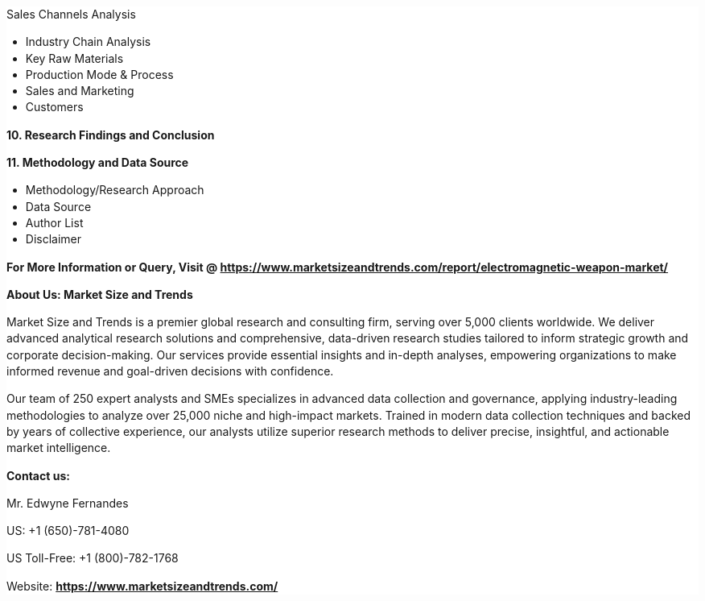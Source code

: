 Sales Channels Analysis</strong></p><ul><li>Industry Chain Analysis</li><li>Key Raw Materials</li><li>Production Mode &amp; Process</li><li>Sales and Marketing</li><li>Customers</li></ul><p><strong>10. Research Findings and Conclusion</strong></p><p><strong>11. Methodology and Data Source</strong></p><ul><li>Methodology/Research Approach</li><li>Data Source</li><li>Author List</li><li>Disclaimer</li></ul></p><p><strong>For More Information or Query, Visit @ <a href="https://www.marketsizeandtrends.com/report/electromagnetic-weapon-market/">https://www.marketsizeandtrends.com/report/electromagnetic-weapon-market/</a></strong></p><p><strong>About Us: Market Size and Trends</strong></p><p>Market Size and Trends is a premier global research and consulting firm, serving over 5,000 clients worldwide. We deliver advanced analytical research solutions and comprehensive, data-driven research studies tailored to inform strategic growth and corporate decision-making. Our services provide essential insights and in-depth analyses, empowering organizations to make informed revenue and goal-driven decisions with confidence.</p><p>Our team of 250 expert analysts and SMEs specializes in advanced data collection and governance, applying industry-leading methodologies to analyze over 25,000 niche and high-impact markets. Trained in modern data collection techniques and backed by years of collective experience, our analysts utilize superior research methods to deliver precise, insightful, and actionable market intelligence.</p><p><strong>Contact us:</strong></p><p>Mr. Edwyne Fernandes</p><p>US: +1 (650)-781-4080</p><p>US Toll-Free: +1 (800)-782-1768</p><p>Website: <strong><a href="https://www.marketsizeandtrends.com/">https://www.marketsizeandtrends.com/</a></strong></p>
